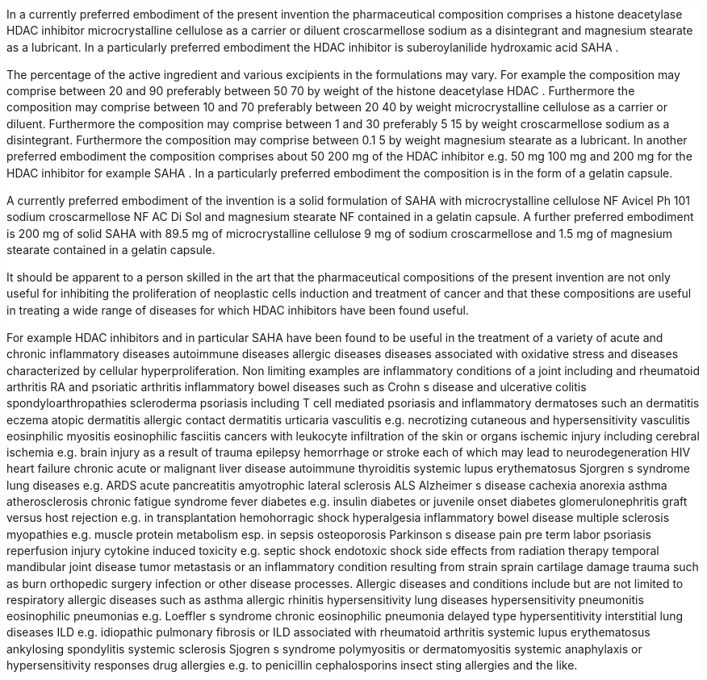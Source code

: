 In a currently preferred embodiment of the present invention the pharmaceutical composition comprises a histone deacetylase HDAC inhibitor microcrystalline cellulose as a carrier or diluent croscarmellose sodium as a disintegrant and magnesium stearate as a lubricant. In a particularly preferred embodiment the HDAC inhibitor is suberoylanilide hydroxamic acid SAHA .

The percentage of the active ingredient and various excipients in the formulations may vary. For example the composition may comprise between 20 and 90 preferably between 50 70 by weight of the histone deacetylase HDAC . Furthermore the composition may comprise between 10 and 70 preferably between 20 40 by weight microcrystalline cellulose as a carrier or diluent. Furthermore the composition may comprise between 1 and 30 preferably 5 15 by weight croscarmellose sodium as a disintegrant. Furthermore the composition may comprise between 0.1 5 by weight magnesium stearate as a lubricant. In another preferred embodiment the composition comprises about 50 200 mg of the HDAC inhibitor e.g. 50 mg 100 mg and 200 mg for the HDAC inhibitor for example SAHA . In a particularly preferred embodiment the composition is in the form of a gelatin capsule.

A currently preferred embodiment of the invention is a solid formulation of SAHA with microcrystalline cellulose NF Avicel Ph 101 sodium croscarmellose NF AC Di Sol and magnesium stearate NF contained in a gelatin capsule. A further preferred embodiment is 200 mg of solid SAHA with 89.5 mg of microcrystalline cellulose 9 mg of sodium croscarmellose and 1.5 mg of magnesium stearate contained in a gelatin capsule.

It should be apparent to a person skilled in the art that the pharmaceutical compositions of the present invention are not only useful for inhibiting the proliferation of neoplastic cells induction and treatment of cancer and that these compositions are useful in treating a wide range of diseases for which HDAC inhibitors have been found useful.

For example HDAC inhibitors and in particular SAHA have been found to be useful in the treatment of a variety of acute and chronic inflammatory diseases autoimmune diseases allergic diseases diseases associated with oxidative stress and diseases characterized by cellular hyperproliferation. Non limiting examples are inflammatory conditions of a joint including and rheumatoid arthritis RA and psoriatic arthritis inflammatory bowel diseases such as Crohn s disease and ulcerative colitis spondyloarthropathies scleroderma psoriasis including T cell mediated psoriasis and inflammatory dermatoses such an dermatitis eczema atopic dermatitis allergic contact dermatitis urticaria vasculitis e.g. necrotizing cutaneous and hypersensitivity vasculitis eosinphilic myositis eosinophilic fasciitis cancers with leukocyte infiltration of the skin or organs ischemic injury including cerebral ischemia e.g. brain injury as a result of trauma epilepsy hemorrhage or stroke each of which may lead to neurodegeneration HIV heart failure chronic acute or malignant liver disease autoimmune thyroiditis systemic lupus erythematosus Sjorgren s syndrome lung diseases e.g. ARDS acute pancreatitis amyotrophic lateral sclerosis ALS Alzheimer s disease cachexia anorexia asthma atherosclerosis chronic fatigue syndrome fever diabetes e.g. insulin diabetes or juvenile onset diabetes glomerulonephritis graft versus host rejection e.g. in transplantation hemohorragic shock hyperalgesia inflammatory bowel disease multiple sclerosis myopathies e.g. muscle protein metabolism esp. in sepsis osteoporosis Parkinson s disease pain pre term labor psoriasis reperfusion injury cytokine induced toxicity e.g. septic shock endotoxic shock side effects from radiation therapy temporal mandibular joint disease tumor metastasis or an inflammatory condition resulting from strain sprain cartilage damage trauma such as burn orthopedic surgery infection or other disease processes. Allergic diseases and conditions include but are not limited to respiratory allergic diseases such as asthma allergic rhinitis hypersensitivity lung diseases hypersensitivity pneumonitis eosinophilic pneumonias e.g. Loeffler s syndrome chronic eosinophilic pneumonia delayed type hypersentitivity interstitial lung diseases ILD e.g. idiopathic pulmonary fibrosis or ILD associated with rheumatoid arthritis systemic lupus erythematosus ankylosing spondylitis systemic sclerosis Sjogren s syndrome polymyositis or dermatomyositis systemic anaphylaxis or hypersensitivity responses drug allergies e.g. to penicillin cephalosporins insect sting allergies and the like.
